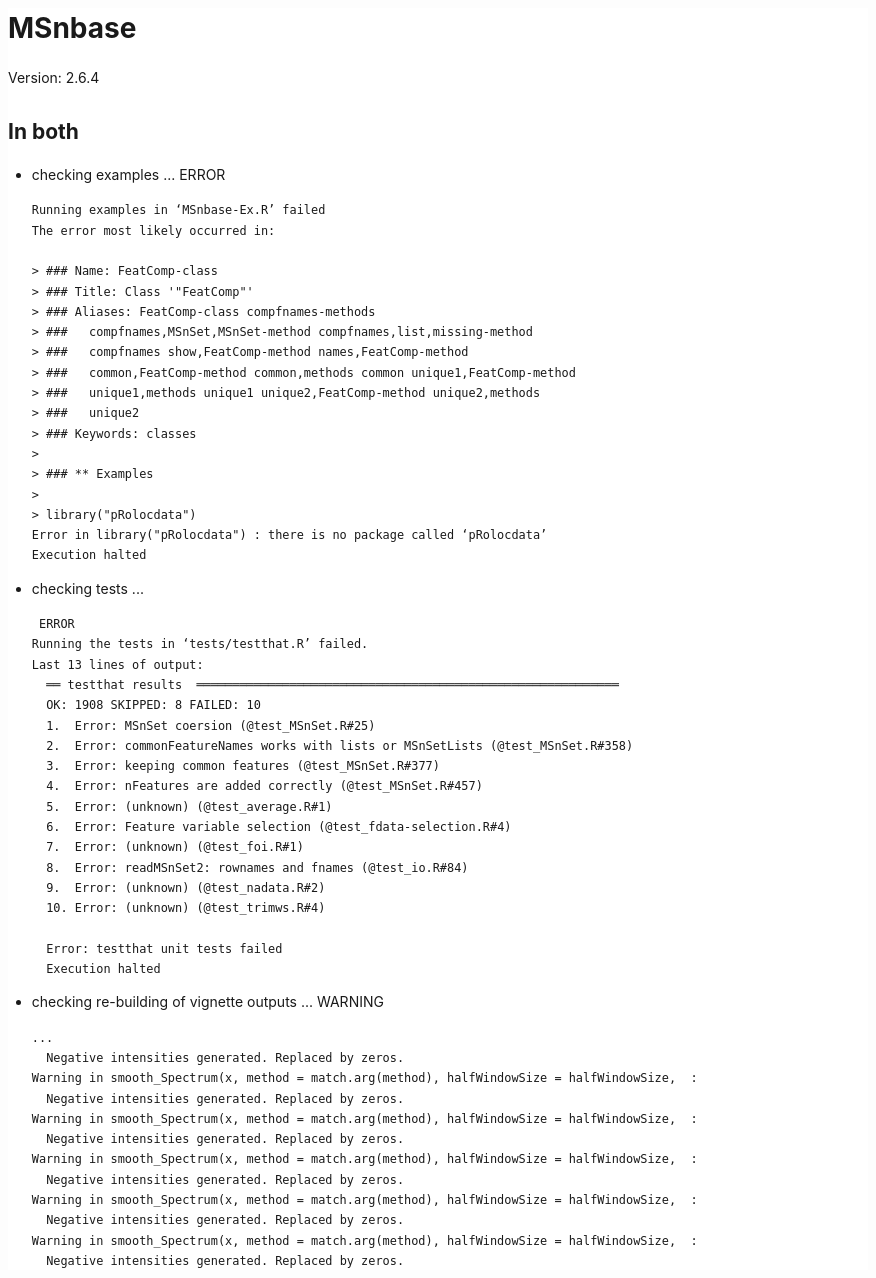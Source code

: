 # MSnbase

Version: 2.6.4

## In both

*   checking examples ... ERROR
    ```
    Running examples in ‘MSnbase-Ex.R’ failed
    The error most likely occurred in:
    
    > ### Name: FeatComp-class
    > ### Title: Class '"FeatComp"'
    > ### Aliases: FeatComp-class compfnames-methods
    > ###   compfnames,MSnSet,MSnSet-method compfnames,list,missing-method
    > ###   compfnames show,FeatComp-method names,FeatComp-method
    > ###   common,FeatComp-method common,methods common unique1,FeatComp-method
    > ###   unique1,methods unique1 unique2,FeatComp-method unique2,methods
    > ###   unique2
    > ### Keywords: classes
    > 
    > ### ** Examples
    > 
    > library("pRolocdata")
    Error in library("pRolocdata") : there is no package called ‘pRolocdata’
    Execution halted
    ```

*   checking tests ...
    ```
     ERROR
    Running the tests in ‘tests/testthat.R’ failed.
    Last 13 lines of output:
      ══ testthat results  ═══════════════════════════════════════════════════════════
      OK: 1908 SKIPPED: 8 FAILED: 10
      1.  Error: MSnSet coersion (@test_MSnSet.R#25) 
      2.  Error: commonFeatureNames works with lists or MSnSetLists (@test_MSnSet.R#358) 
      3.  Error: keeping common features (@test_MSnSet.R#377) 
      4.  Error: nFeatures are added correctly (@test_MSnSet.R#457) 
      5.  Error: (unknown) (@test_average.R#1) 
      6.  Error: Feature variable selection (@test_fdata-selection.R#4) 
      7.  Error: (unknown) (@test_foi.R#1) 
      8.  Error: readMSnSet2: rownames and fnames (@test_io.R#84) 
      9.  Error: (unknown) (@test_nadata.R#2) 
      10. Error: (unknown) (@test_trimws.R#4) 
      
      Error: testthat unit tests failed
      Execution halted
    ```

*   checking re-building of vignette outputs ... WARNING
    ```
    ...
      Negative intensities generated. Replaced by zeros.
    Warning in smooth_Spectrum(x, method = match.arg(method), halfWindowSize = halfWindowSize,  :
      Negative intensities generated. Replaced by zeros.
    Warning in smooth_Spectrum(x, method = match.arg(method), halfWindowSize = halfWindowSize,  :
      Negative intensities generated. Replaced by zeros.
    Warning in smooth_Spectrum(x, method = match.arg(method), halfWindowSize = halfWindowSize,  :
      Negative intensities generated. Replaced by zeros.
    Warning in smooth_Spectrum(x, method = match.arg(method), halfWindowSize = halfWindowSize,  :
      Negative intensities generated. Replaced by zeros.
    Warning in smooth_Spectrum(x, method = match.arg(method), halfWindowSize = halfWindowSize,  :
      Negative intensities generated. Replaced by zeros.